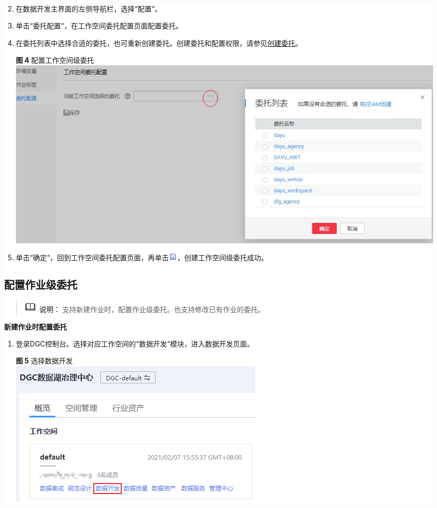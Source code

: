 2.  在数据开发主界面的左侧导航栏，选择“配置“。
3.  单击“委托配置“，在工作空间委托配置页面配置委托。
4.  在委托列表中选择合适的委托，也可重新创建委托。创建委托和配置权限，请参见[创建委托](#section17505112912402)。

    **图 4**  配置工作空间级委托<a name="fig9136111316120"></a>  
    ![](figures/配置工作空间级委托.jpg "配置工作空间级委托")

5.  单击“确定“，回到工作空间委托配置页面，再单击![](figures/zh-cn_image_0000001076537385.png)，创建工作空间级委托成功。

## 配置作业级委托<a name="section20224154881414"></a>

>![](public_sys-resources/icon-note.gif) **说明：** 
>支持新建作业时，配置作业级委托。也支持修改已有作业的委托。

**新建作业时配置委托**

1.  登录DGC控制台。选择对应工作空间的“数据开发“模块，进入数据开发页面。

    **图 5**  选择数据开发<a name="dgc_01_0423_fig746051541519_1"></a>  
    ![](figures/选择数据开发.png "选择数据开发")
